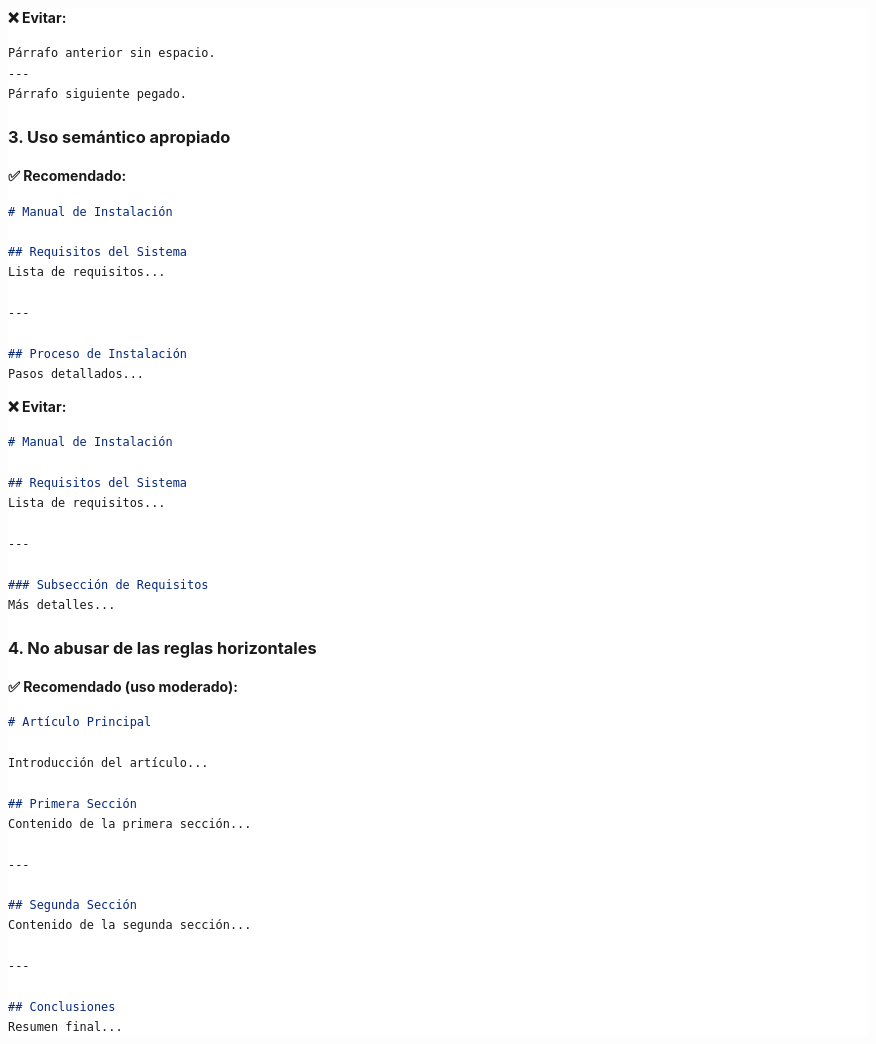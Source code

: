 **❌ Evitar:**
```markdown
Párrafo anterior sin espacio.
---
Párrafo siguiente pegado.
```

### 3. Uso semántico apropiado

**✅ Recomendado:**
```markdown
# Manual de Instalación

## Requisitos del Sistema
Lista de requisitos...

---

## Proceso de Instalación
Pasos detallados...
```

**❌ Evitar:**
```markdown
# Manual de Instalación

## Requisitos del Sistema
Lista de requisitos...

---

### Subsección de Requisitos
Más detalles...
```

### 4. No abusar de las reglas horizontales

**✅ Recomendado (uso moderado):**
```markdown
# Artículo Principal

Introducción del artículo...

## Primera Sección
Contenido de la primera sección...

---

## Segunda Sección
Contenido de la segunda sección...

---

## Conclusiones
Resumen final...
```
